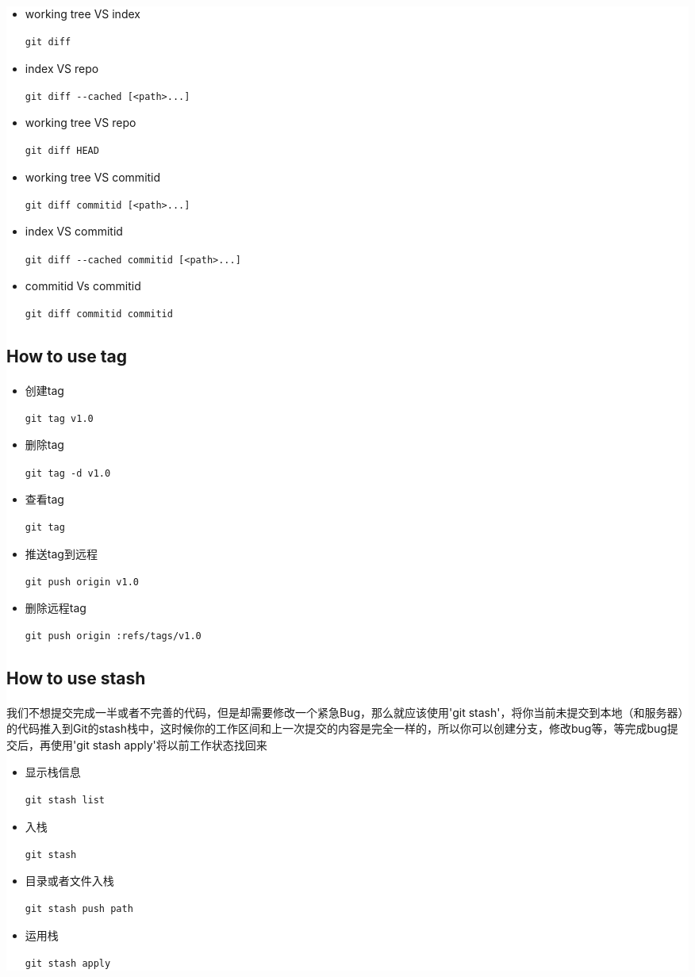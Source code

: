 - working tree VS index

  ```git diff```

- index VS repo

  ```git diff --cached [<path>...]```

- working tree VS repo

  ```git diff HEAD```

- working tree VS commitid

  ```git diff commitid [<path>...]```

- index VS commitid

  ```git diff --cached commitid [<path>...]```

- commitid Vs commitid

  ```git diff commitid commitid```

## How to use tag

- 创建tag

  ```git tag v1.0```

- 删除tag

  ```git tag -d v1.0```

- 查看tag

  ```git tag```

- 推送tag到远程

  ```git push origin v1.0```

- 删除远程tag

  ```git push origin :refs/tags/v1.0```

## How to use stash

  我们不想提交完成一半或者不完善的代码，但是却需要修改一个紧急Bug，那么就应该使用'git stash'，将你当前未提交到本地（和服务器）的代码推入到Git的stash栈中，这时候你的工作区间和上一次提交的内容是完全一样的，所以你可以创建分支，修改bug等，等完成bug提交后，再使用'git stash apply'将以前工作状态找回来

- 显示栈信息

  ```git stash list```

- 入栈

  ```git stash```

- 目录或者文件入栈

  ```git stash push path```

- 运用栈

  ```git stash apply```

  ```